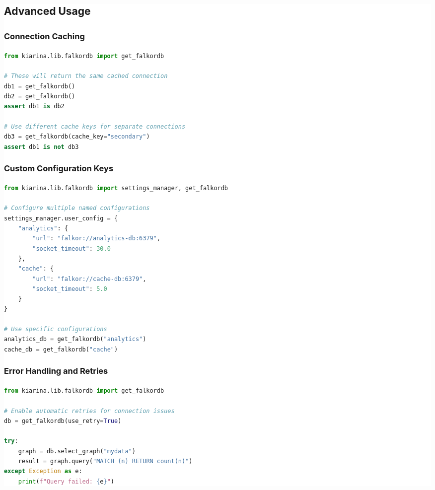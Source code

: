 ## Advanced Usage

### Connection Caching

```python
from kiarina.lib.falkordb import get_falkordb

# These will return the same cached connection
db1 = get_falkordb()
db2 = get_falkordb()
assert db1 is db2

# Use different cache keys for separate connections
db3 = get_falkordb(cache_key="secondary")
assert db1 is not db3
```

### Custom Configuration Keys

```python
from kiarina.lib.falkordb import settings_manager, get_falkordb

# Configure multiple named configurations
settings_manager.user_config = {
    "analytics": {
        "url": "falkor://analytics-db:6379",
        "socket_timeout": 30.0
    },
    "cache": {
        "url": "falkor://cache-db:6379",
        "socket_timeout": 5.0
    }
}

# Use specific configurations
analytics_db = get_falkordb("analytics")
cache_db = get_falkordb("cache")
```

### Error Handling and Retries

```python
from kiarina.lib.falkordb import get_falkordb

# Enable automatic retries for connection issues
db = get_falkordb(use_retry=True)

try:
    graph = db.select_graph("mydata")
    result = graph.query("MATCH (n) RETURN count(n)")
except Exception as e:
    print(f"Query failed: {e}")
```
